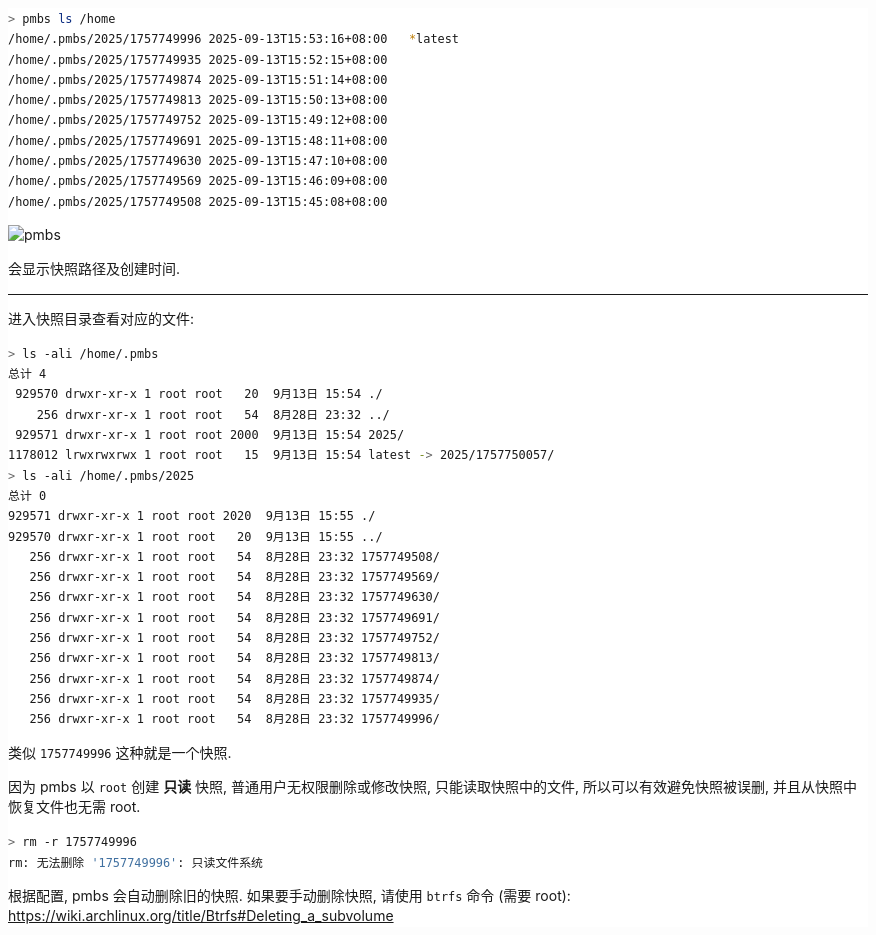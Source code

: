 ```sh
> pmbs ls /home
/home/.pmbs/2025/1757749996	2025-09-13T15:53:16+08:00	*latest
/home/.pmbs/2025/1757749935	2025-09-13T15:52:15+08:00
/home/.pmbs/2025/1757749874	2025-09-13T15:51:14+08:00
/home/.pmbs/2025/1757749813	2025-09-13T15:50:13+08:00
/home/.pmbs/2025/1757749752	2025-09-13T15:49:12+08:00
/home/.pmbs/2025/1757749691	2025-09-13T15:48:11+08:00
/home/.pmbs/2025/1757749630	2025-09-13T15:47:10+08:00
/home/.pmbs/2025/1757749569	2025-09-13T15:46:09+08:00
/home/.pmbs/2025/1757749508	2025-09-13T15:45:08+08:00
```

![pmbs](./图/23-ls-1.png)

会显示快照路径及创建时间.

----

进入快照目录查看对应的文件:

```sh
> ls -ali /home/.pmbs
总计 4
 929570 drwxr-xr-x 1 root root   20  9月13日 15:54 ./
    256 drwxr-xr-x 1 root root   54  8月28日 23:32 ../
 929571 drwxr-xr-x 1 root root 2000  9月13日 15:54 2025/
1178012 lrwxrwxrwx 1 root root   15  9月13日 15:54 latest -> 2025/1757750057/
> ls -ali /home/.pmbs/2025
总计 0
929571 drwxr-xr-x 1 root root 2020  9月13日 15:55 ./
929570 drwxr-xr-x 1 root root   20  9月13日 15:55 ../
   256 drwxr-xr-x 1 root root   54  8月28日 23:32 1757749508/
   256 drwxr-xr-x 1 root root   54  8月28日 23:32 1757749569/
   256 drwxr-xr-x 1 root root   54  8月28日 23:32 1757749630/
   256 drwxr-xr-x 1 root root   54  8月28日 23:32 1757749691/
   256 drwxr-xr-x 1 root root   54  8月28日 23:32 1757749752/
   256 drwxr-xr-x 1 root root   54  8月28日 23:32 1757749813/
   256 drwxr-xr-x 1 root root   54  8月28日 23:32 1757749874/
   256 drwxr-xr-x 1 root root   54  8月28日 23:32 1757749935/
   256 drwxr-xr-x 1 root root   54  8月28日 23:32 1757749996/
```

类似 `1757749996` 这种就是一个快照.

因为 pmbs 以 `root` 创建 **只读** 快照, 普通用户无权限删除或修改快照,
只能读取快照中的文件, 所以可以有效避免快照被误删, 并且从快照中恢复文件也无需 root.

```sh
> rm -r 1757749996
rm: 无法删除 '1757749996': 只读文件系统
```

根据配置, pmbs 会自动删除旧的快照.
如果要手动删除快照, 请使用 `btrfs` 命令 (需要 root): <https://wiki.archlinux.org/title/Btrfs#Deleting_a_subvolume>
